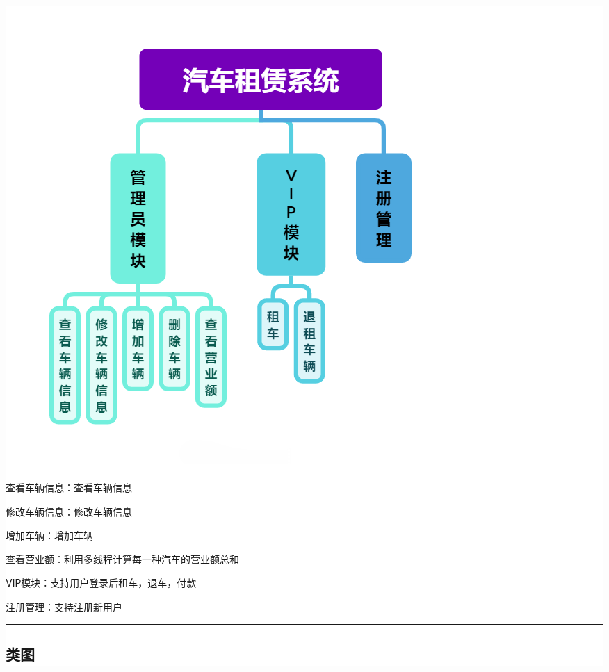 ![汽车租赁系统](i/汽车租赁系统.png)

查看车辆信息：查看车辆信息

修改车辆信息：修改车辆信息

增加车辆：增加车辆

查看营业额：利用多线程计算每一种汽车的营业额总和

VIP模块：支持用户登录后租车，退车，付款

注册管理：支持注册新用户

---

## 类图
